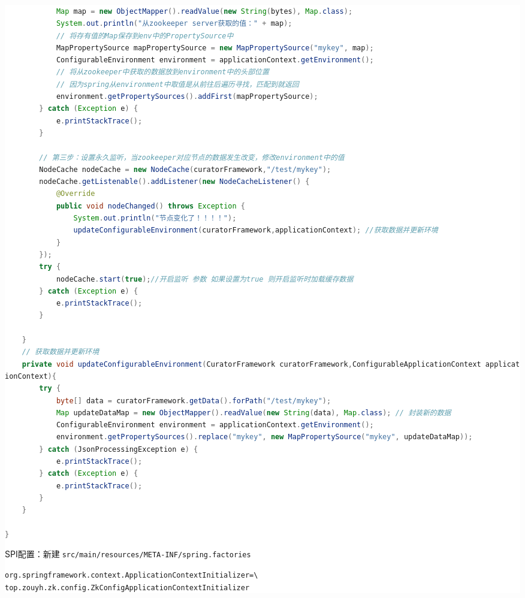 ```java
            Map map = new ObjectMapper().readValue(new String(bytes), Map.class);
            System.out.println("从zookeeper server获取的值：" + map);
            // 将存有值的Map保存到env中的PropertySource中
            MapPropertySource mapPropertySource = new MapPropertySource("mykey", map);
            ConfigurableEnvironment environment = applicationContext.getEnvironment();
            // 将从zookeeper中获取的数据放到environment中的头部位置
            // 因为spring从environment中取值是从前往后遍历寻找，匹配到就返回
            environment.getPropertySources().addFirst(mapPropertySource);
        } catch (Exception e) {
            e.printStackTrace();
        }

        // 第三步：设置永久监听，当zookeeper对应节点的数据发生改变，修改environment中的值
        NodeCache nodeCache = new NodeCache(curatorFramework,"/test/mykey");
        nodeCache.getListenable().addListener(new NodeCacheListener() {
            @Override
            public void nodeChanged() throws Exception {
                System.out.println("节点变化了！！！！");
                updateConfigurableEnvironment(curatorFramework,applicationContext); //获取数据并更新环境
            }
        });
        try {
            nodeCache.start(true);//开启监听 参数 如果设置为true 则开启监听时加载缓存数据
        } catch (Exception e) {
            e.printStackTrace();
        }

    }
    // 获取数据并更新环境
    private void updateConfigurableEnvironment(CuratorFramework curatorFramework,ConfigurableApplicationContext applicationContext){
        try {
            byte[] data = curatorFramework.getData().forPath("/test/mykey");
            Map updateDataMap = new ObjectMapper().readValue(new String(data), Map.class); // 封装新的数据
            ConfigurableEnvironment environment = applicationContext.getEnvironment();
            environment.getPropertySources().replace("mykey", new MapPropertySource("mykey", updateDataMap));
        } catch (JsonProcessingException e) {
            e.printStackTrace();
        } catch (Exception e) {
            e.printStackTrace();
        }
    }

}
```

SPI配置：新建 `src/main/resources/META-INF/spring.factories`

```properties
org.springframework.context.ApplicationContextInitializer=\
top.zouyh.zk.config.ZkConfigApplicationContextInitializer
```
